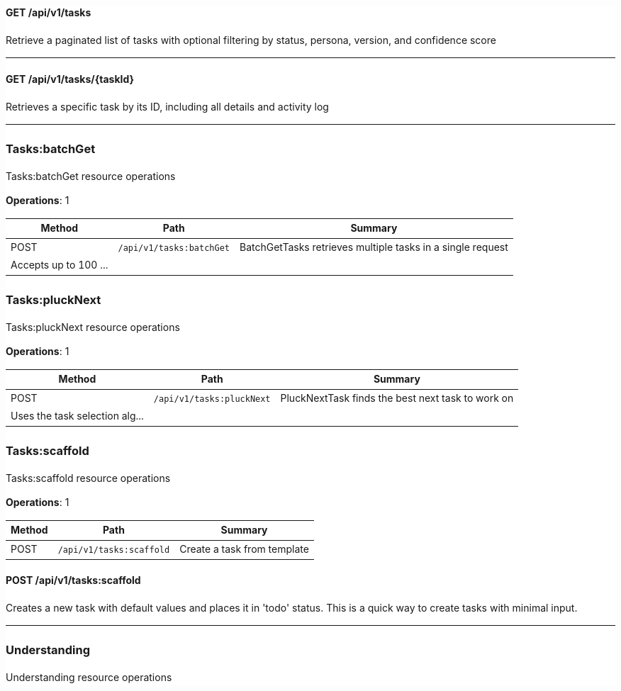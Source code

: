 #### GET /api/v1/tasks

Retrieve a paginated list of tasks with optional filtering by status, persona, version, and confidence score

---

#### GET /api/v1/tasks/{taskId}

Retrieves a specific task by its ID, including all details and activity log

---

### Tasks:batchGet

Tasks:batchGet resource operations

**Operations**: 1

| Method | Path | Summary |
|--------|------|----------|
| POST | `/api/v1/tasks:batchGet` | BatchGetTasks retrieves multiple tasks in a single request
Accepts up to 100 ... |

### Tasks:pluckNext

Tasks:pluckNext resource operations

**Operations**: 1

| Method | Path | Summary |
|--------|------|----------|
| POST | `/api/v1/tasks:pluckNext` | PluckNextTask finds the best next task to work on
Uses the task selection alg... |

### Tasks:scaffold

Tasks:scaffold resource operations

**Operations**: 1

| Method | Path | Summary |
|--------|------|----------|
| POST | `/api/v1/tasks:scaffold` | Create a task from template |

#### POST /api/v1/tasks:scaffold

Creates a new task with default values and places it in 'todo' status. This is a quick way to create tasks with minimal input.

---

### Understanding

Understanding resource operations
